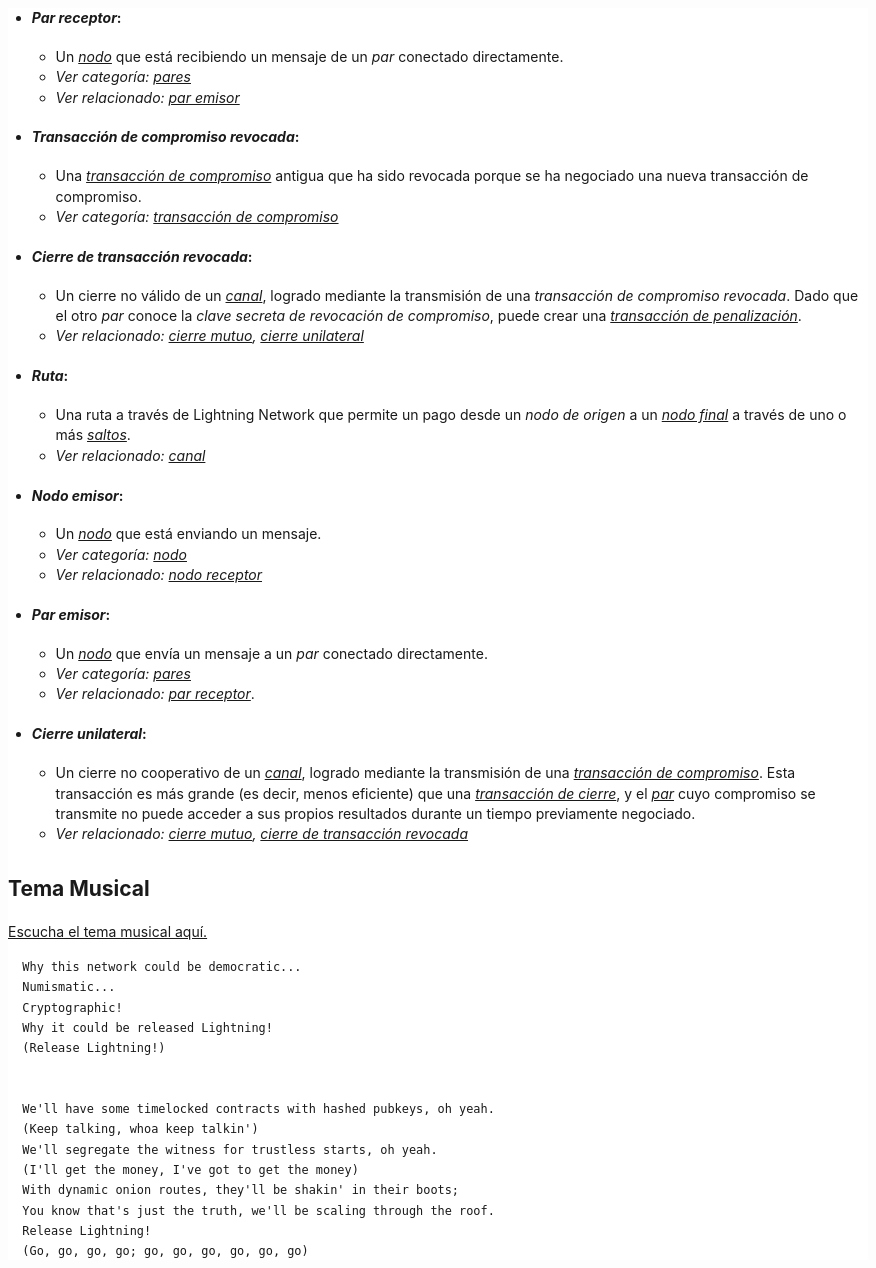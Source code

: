 * #### *Par receptor*: 
    * Un *[nodo](#nodo)* que está recibiendo un mensaje de un *par* conectado directamente. 
    * _Ver categoría: [pares](#pares)_ 
    * _Ver relacionado: [par emisor](#par-emisor)_

* #### *Transacción de compromiso revocada*: 
    * Una *[transacción de compromiso](#transacción-de-compromiso)* antigua que ha sido revocada porque se ha negociado una nueva transacción de compromiso. 
    * _Ver categoría: [transacción de compromiso](#transacción-de-compromiso)_

* #### *Cierre de transacción revocada*: 
    * Un cierre no válido de un *[canal](#canal)*, logrado mediante la transmisión de una *transacción de compromiso revocada*. Dado que el otro *par* conoce la *clave secreta de revocación de compromiso*, puede crear una *[transacción de penalización](#transacción-de-penalización)*. 
    * _Ver relacionado: [cierre mutuo](#cierre-mutuo), [cierre unilateral](#cierre-unilateral)_

* #### *Ruta*: 
   * Una ruta a través de Lightning Network que permite un pago desde un *nodo de origen* a un *[nodo final](#nodo-final)* a través de uno o más *[saltos](#salto-hop)*. 
   * _Ver relacionado: [canal](#canal)_

* #### *Nodo emisor*: 
    * Un *[nodo](#nodo)* que está enviando un mensaje. 
    * _Ver categoría: [nodo](#nodo)_ 
    * _Ver relacionado: [nodo receptor](#nodo-receptor)_
  
* #### *Par emisor*: 
    * Un *[nodo](#nodo)* que envía un mensaje a un *par* conectado directamente. 
    * _Ver categoría: [pares](#pares)_ 
    * _Ver relacionado: [par receptor](#par-receptor)_.

* #### *Cierre unilateral*: 
    * Un cierre no cooperativo de un *[canal](#canal)*, logrado mediante la transmisión de una *[transacción de compromiso](#transacción-de-compromiso)*. Esta transacción es más grande (es decir, menos eficiente) que una *[transacción de cierre](#transacción-de-cierre)*, y el *[par](#pares)* cuyo compromiso se transmite no puede acceder a sus propios resultados durante un tiempo previamente negociado.
    * _Ver relacionado: [cierre mutuo](#cierre-mutuo), [cierre de transacción revocada](#cierre-de-transacción-revocada)_
## Tema Musical
   [Escucha el tema musical aquí.](https://youtu.be/edItjMHez48)

      Why this network could be democratic...
      Numismatic...
      Cryptographic!
      Why it could be released Lightning!
      (Release Lightning!)


      We'll have some timelocked contracts with hashed pubkeys, oh yeah.
      (Keep talking, whoa keep talkin')
      We'll segregate the witness for trustless starts, oh yeah.
      (I'll get the money, I've got to get the money)
      With dynamic onion routes, they'll be shakin' in their boots;
      You know that's just the truth, we'll be scaling through the roof.
      Release Lightning!
      (Go, go, go, go; go, go, go, go, go, go)
